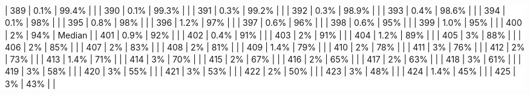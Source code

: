 | 389 | 0.1% | 99.4% |  |
| 390 | 0.1% | 99.3% |  |
| 391 | 0.3% | 99.2% |  |
| 392 | 0.3% | 98.9% |  |
| 393 | 0.4% | 98.6% |  |
| 394 | 0.1% | 98% |  |
| 395 | 0.8% | 98% |  |
| 396 | 1.2% | 97% |  |
| 397 | 0.6% | 96% |  |
| 398 | 0.6% | 95% |  |
| 399 | 1.0% | 95% |  |
| 400 | 2% | 94% | Median |
| 401 | 0.9% | 92% |  |
| 402 | 0.4% | 91% |  |
| 403 | 2% | 91% |  |
| 404 | 1.2% | 89% |  |
| 405 | 3% | 88% |  |
| 406 | 2% | 85% |  |
| 407 | 2% | 83% |  |
| 408 | 2% | 81% |  |
| 409 | 1.4% | 79% |  |
| 410 | 2% | 78% |  |
| 411 | 3% | 76% |  |
| 412 | 2% | 73% |  |
| 413 | 1.4% | 71% |  |
| 414 | 3% | 70% |  |
| 415 | 2% | 67% |  |
| 416 | 2% | 65% |  |
| 417 | 2% | 63% |  |
| 418 | 3% | 61% |  |
| 419 | 3% | 58% |  |
| 420 | 3% | 55% |  |
| 421 | 3% | 53% |  |
| 422 | 2% | 50% |  |
| 423 | 3% | 48% |  |
| 424 | 1.4% | 45% |  |
| 425 | 3% | 43% |  |